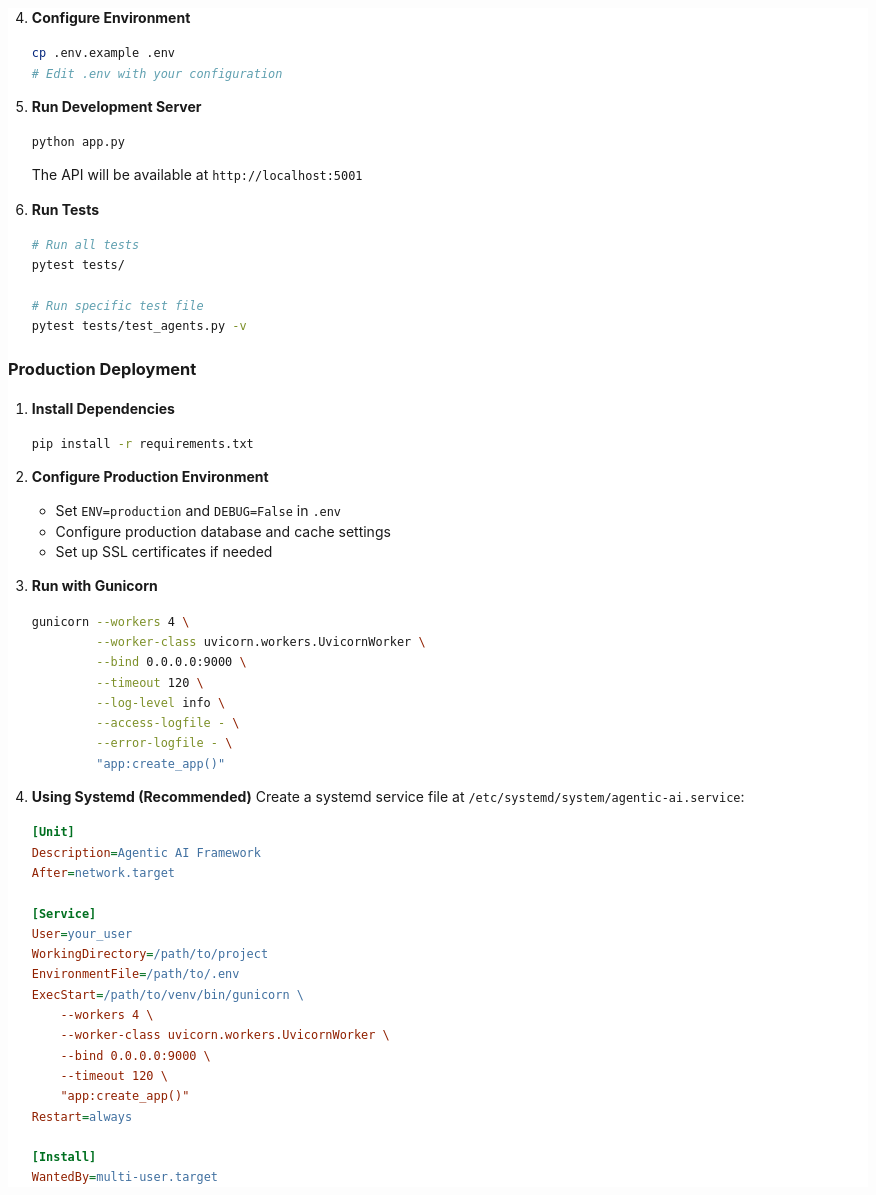 4. **Configure Environment**
   ```bash
   cp .env.example .env
   # Edit .env with your configuration
   ```

5. **Run Development Server**
   ```bash
   python app.py
   ```
   The API will be available at `http://localhost:5001`

6. **Run Tests**
   ```bash
   # Run all tests
   pytest tests/
   
   # Run specific test file
   pytest tests/test_agents.py -v
   ```

### **Production Deployment**

1. **Install Dependencies**
   ```bash
   pip install -r requirements.txt
   ```

2. **Configure Production Environment**
   - Set `ENV=production` and `DEBUG=False` in `.env`
   - Configure production database and cache settings
   - Set up SSL certificates if needed

3. **Run with Gunicorn**
   ```bash
   gunicorn --workers 4 \
            --worker-class uvicorn.workers.UvicornWorker \
            --bind 0.0.0.0:9000 \
            --timeout 120 \
            --log-level info \
            --access-logfile - \
            --error-logfile - \
            "app:create_app()"
   ```

4. **Using Systemd (Recommended)**
   Create a systemd service file at `/etc/systemd/system/agentic-ai.service`:
   ```ini
   [Unit]
   Description=Agentic AI Framework
   After=network.target

   [Service]
   User=your_user
   WorkingDirectory=/path/to/project
   EnvironmentFile=/path/to/.env
   ExecStart=/path/to/venv/bin/gunicorn \
       --workers 4 \
       --worker-class uvicorn.workers.UvicornWorker \
       --bind 0.0.0.0:9000 \
       --timeout 120 \
       "app:create_app()"
   Restart=always

   [Install]
   WantedBy=multi-user.target
   ```
